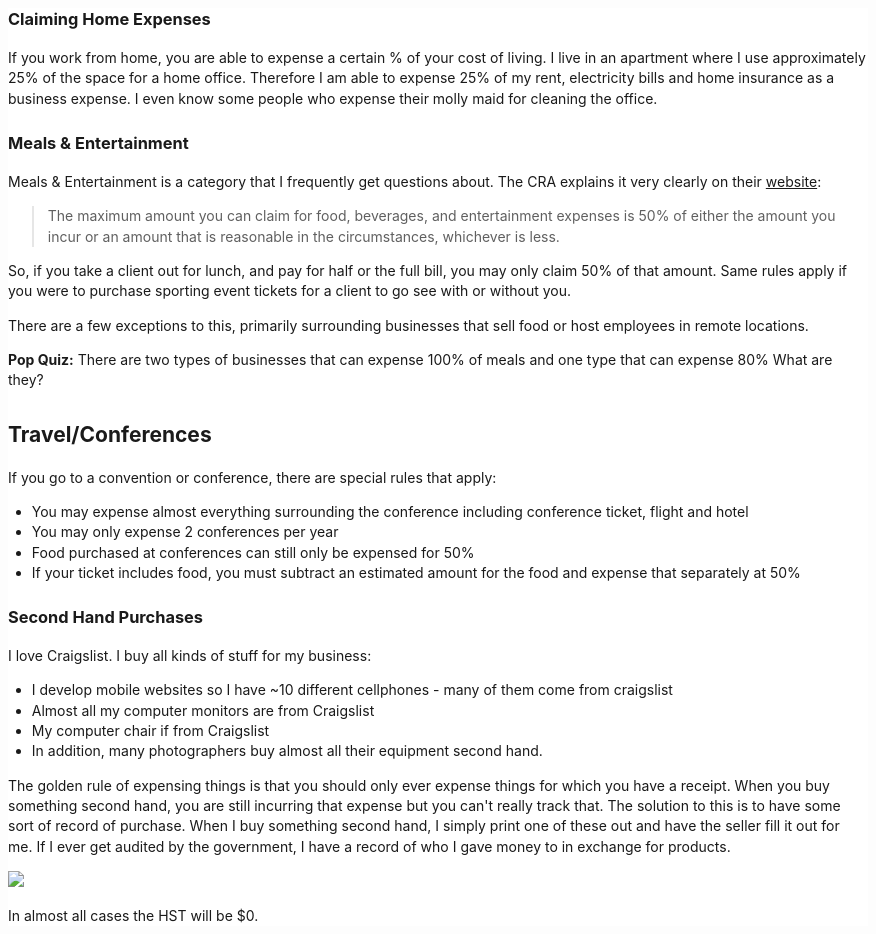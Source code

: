### Claiming Home Expenses

If you work from home, you are able to expense a certain % of your cost of living. I live in an apartment where I use approximately 25% of the space for a home office. Therefore I am able to expense 25% of my rent, electricity bills and home insurance as a business expense. I even know some people who expense their molly maid for cleaning the office.

### Meals & Entertainment
Meals & Entertainment is a category that I frequently get questions about. The CRA explains it very clearly on their [website](http://www.cra-arc.gc.ca/tx/bsnss/tpcs/slprtnr/rprtng/t2125/ln8523-eng.html):

>The maximum amount you can claim for food, beverages, and entertainment expenses is 50% of either the amount you incur or an amount that is reasonable in the circumstances, whichever is less.

So, if you take a client out for lunch, and pay for half or the full bill, you may only claim 50% of that amount. Same rules apply if you were to purchase sporting event tickets for a client to go see with or without you.

There are a few exceptions to this, primarily surrounding businesses that sell food or host employees in remote locations.

**Pop Quiz:** There are two types of businesses that can expense 100% of meals and one type that can expense 80% What are they?

## Travel/Conferences
If you go to a convention or conference, there are special rules that apply:

* You may expense almost everything surrounding the conference including conference ticket, flight and hotel
* You may only expense 2 conferences per year
* Food purchased at conferences can still only be expensed for 50%
* If your ticket includes food, you must subtract an estimated amount for the food and expense that separately at 50%

### Second Hand Purchases

I love Craigslist. I buy all kinds of stuff for my business:

* I develop mobile websites so I have ~10 different cellphones - many of them come from craigslist
* Almost all my computer monitors are from Craigslist
* My computer chair if from Craigslist
* In addition, many photographers buy almost all their equipment second hand.

The golden rule of expensing things is that you should only ever expense things for which you have a receipt. When you buy something second hand, you are still incurring that expense but you can't really track that. The solution to this is to have some sort of record of purchase. When I buy something second hand, I simply print one of these out and have the seller fill it out for me. If I ever get audited by the government, I have a record of who I gave money to in exchange for products.

![](http://wes.io/MiTF/content)

In almost all cases the HST will be $0. 
